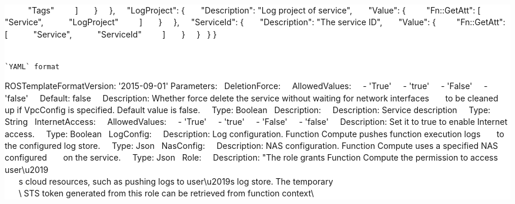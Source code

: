           "Tags"
        ]
      }
    },
    "LogProject": {
      "Description": "Log project of service",
      "Value": {
        "Fn::GetAtt": [
          "Service",
          "LogProject"
        ]
      }
    },
    "ServiceId": {
      "Description": "The service ID",
      "Value": {
        "Fn::GetAtt": [
          "Service",
          "ServiceId"
        ]
      }
    }
  }
}
```

`YAML` format

```
ROSTemplateFormatVersion: '2015-09-01'
Parameters:
  DeletionForce:
    AllowedValues:
    - 'True'
    - 'true'
    - 'False'
    - 'false'
    Default: false
    Description: Whether force delete the service without waiting for network interfaces
      to be cleaned up if VpcConfig is specified. Default value is false.
    Type: Boolean
  Description:
    Description: Service description
    Type: String
  InternetAccess:
    AllowedValues:
    - 'True'
    - 'true'
    - 'False'
    - 'false'
    Description: Set it to true to enable Internet access.
    Type: Boolean
  LogConfig:
    Description: Log configuration. Function Compute pushes function execution logs
      to the configured log store.
    Type: Json
  NasConfig:
    Description: NAS configuration. Function Compute uses a specified NAS configured
      on the service.
    Type: Json
  Role:
    Description: "The role grants Function Compute the permission to access user\u2019\
      s cloud resources, such as pushing logs to user\u2019s log store. The temporary\
      \ STS token generated from this role can be retrieved from function context\